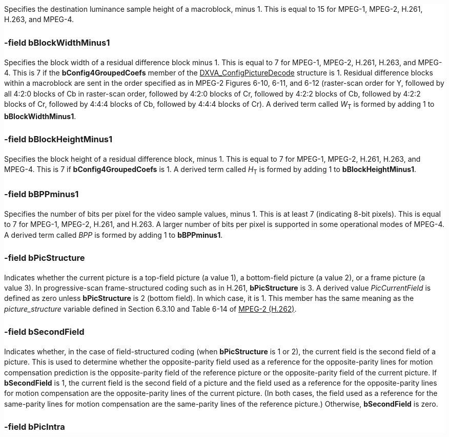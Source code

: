 Specifies the destination luminance sample height of a macroblock, minus 1. This is equal to 15 for MPEG-1, MPEG-2, H.261, H.263, and MPEG-4.


### -field bBlockWidthMinus1

Specifies the block width of a residual difference block minus 1. This is equal to 7 for MPEG-1, MPEG-2, H.261, H.263, and MPEG-4. This is 7 if the <b>bConfig4GroupedCoefs</b> member of the <a href="https://docs.microsoft.com/windows-hardware/drivers/ddi/dxva/ns-dxva-_dxva_configpicturedecode">DXVA_ConfigPictureDecode</a> structure is 1. Residual difference blocks within a macroblock are sent in the order specified as in MPEG-2 Figures 6-10, 6-11, and 6-12 (raster-scan order for Y, followed by all 4:2:0 blocks of Cb in raster-scan order, followed by 4:2:0 blocks of Cr, followed by 4:2:2 blocks of Cb, followed by 4:2:2 blocks of Cr, followed by 4:4:4 blocks of Cb, followed by 4:4:4 blocks of Cr). A derived term called <i>W</i><sub>T</sub> is formed by adding 1 to <b>bBlockWidthMinus1</b>.


### -field bBlockHeightMinus1

Specifies the block height of a residual difference block, minus 1. This is equal to 7 for MPEG-1, MPEG-2, H.261, H.263, and MPEG-4. This is 7 if <b>bConfig4GroupedCoefs</b> is 1. A derived term called <i>H</i><sub>T</sub> is formed by adding 1 to <b>bBlockHeightMinus1</b>.


### -field bBPPminus1

Specifies the number of bits per pixel for the video sample values, minus 1. This is at least 7 (indicating 8-bit pixels). This is equal to 7 for MPEG-1, MPEG-2, H.261, and H.263. A larger number of bits per pixel is supported in some operational modes of MPEG-4. A derived term called <i>BPP</i> is formed by adding 1 to <b>bBPPminus1</b>.


### -field bPicStructure

Indicates whether the current picture is a top-field picture (a value 1), a bottom-field picture (a value 2), or a frame picture (a value 3). In progressive-scan frame-structured coding such as in H.261, <b>bPicStructure</b> is 3. A derived value <i>PicCurrentField</i> is defined as zero unless <b>bPicStructure</b> is 2 (bottom field). In which case, it is 1. This member has the same meaning as the <i>picture_structure </i>variable defined in Section 6.3.10 and Table 6-14 of <a href="https://docs.microsoft.com/windows-hardware/drivers/display/mpeg-2--h-262-">MPEG-2 (H.262)</a>.


### -field bSecondField

Indicates whether, in the case of field-structured coding (when <b>bPicStructure</b> is 1 or 2), the current field is the second field of a picture. This is used to determine whether the opposite-parity field used as a reference for the opposite-parity lines for motion compensation prediction is the opposite-parity field of the reference picture or the opposite-parity field of the current picture. If <b>bSecondField</b> is 1, the current field is the second field of a picture and the field used as a reference for the opposite-parity lines for motion compensation are the opposite-parity lines of the current picture. (In both cases, the field used as a reference for the same-parity lines for motion compensation are the same-parity lines of the reference picture.) Otherwise, <b>bSecondField</b> is zero.


### -field bPicIntra
